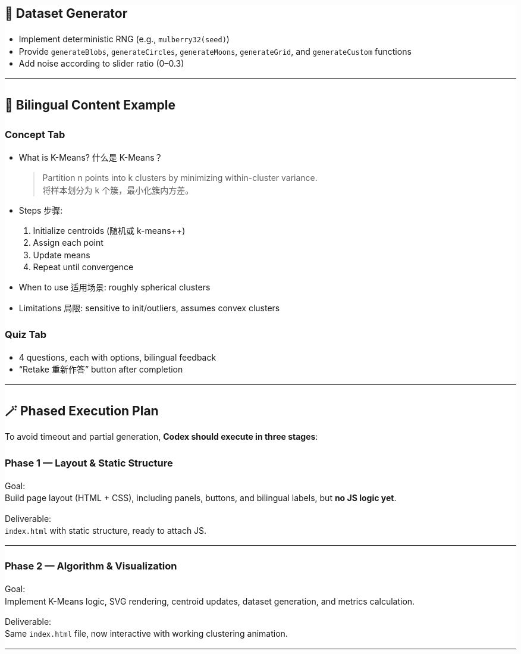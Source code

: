 ## 🧩 Dataset Generator
- Implement deterministic RNG (e.g., `mulberry32(seed)`)
- Provide `generateBlobs`, `generateCircles`, `generateMoons`, `generateGrid`, and `generateCustom` functions
- Add noise according to slider ratio (0–0.3)

---

## 🧠 Bilingual Content Example

### Concept Tab
- What is K-Means? 什么是 K-Means？
  > Partition n points into k clusters by minimizing within-cluster variance.  
  > 将样本划分为 k 个簇，最小化簇内方差。

- Steps 步骤:
  1. Initialize centroids (随机或 k-means++)  
  2. Assign each point  
  3. Update means  
  4. Repeat until convergence  

- When to use 适用场景: roughly spherical clusters  
- Limitations 局限: sensitive to init/outliers, assumes convex clusters  

### Quiz Tab
- 4 questions, each with options, bilingual feedback  
- “Retake 重新作答” button after completion

---

## 🪄 Phased Execution Plan

To avoid timeout and partial generation, **Codex should execute in three stages**:

### **Phase 1 — Layout & Static Structure**
Goal:  
Build page layout (HTML + CSS), including panels, buttons, and bilingual labels, but **no JS logic yet**.

Deliverable:  
`index.html` with static structure, ready to attach JS.

---

### **Phase 2 — Algorithm & Visualization**
Goal:  
Implement K-Means logic, SVG rendering, centroid updates, dataset generation, and metrics calculation.

Deliverable:  
Same `index.html` file, now interactive with working clustering animation.

---